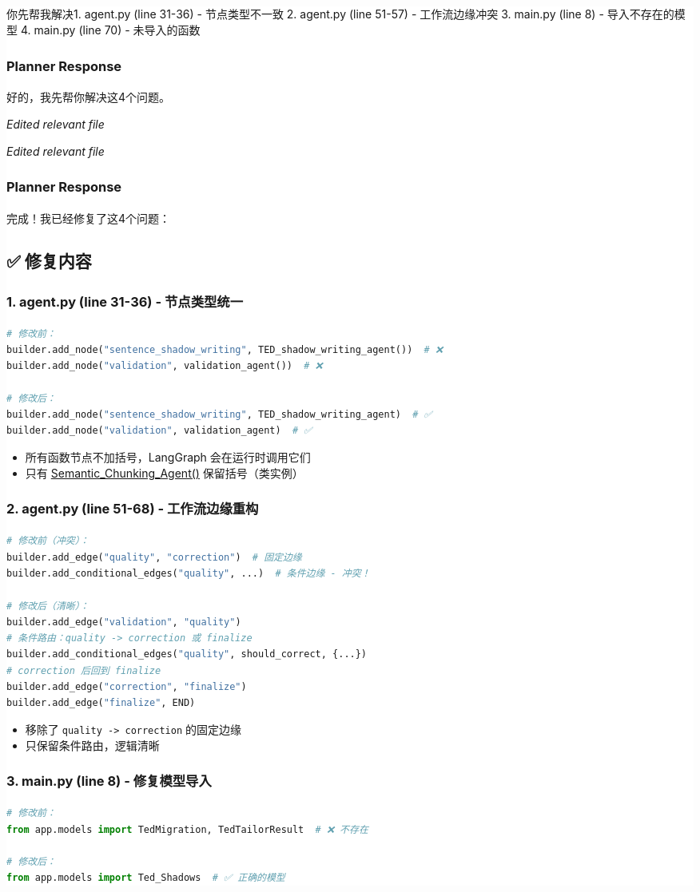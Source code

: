 你先帮我解决1. agent.py (line 31-36) - 节点类型不一致  2. agent.py (line 51-57) - 工作流边缘冲突 3. main.py (line 8) - 导入不存在的模型  4. main.py (line 70) - 未导入的函数

### Planner Response

好的，我先帮你解决这4个问题。

*Edited relevant file*

*Edited relevant file*

### Planner Response



完成！我已经修复了这4个问题：

## ✅ 修复内容

### 1. **agent.py (line 31-36) - 节点类型统一**
```python
# 修改前：
builder.add_node("sentence_shadow_writing", TED_shadow_writing_agent())  # ❌
builder.add_node("validation", validation_agent())  # ❌

# 修改后：
builder.add_node("sentence_shadow_writing", TED_shadow_writing_agent)  # ✅
builder.add_node("validation", validation_agent)  # ✅
```
- 所有函数节点不加括号，LangGraph 会在运行时调用它们
- 只有 [Semantic_Chunking_Agent()](cci:2://file:///d:/%E8%BD%AC%E7%A0%81/AI-all/TED-Agent/backend/app/agents/semantic_chunking.py:5:0-56:21) 保留括号（类实例）

### 2. **agent.py (line 51-68) - 工作流边缘重构**
```python
# 修改前（冲突）：
builder.add_edge("quality", "correction")  # 固定边缘
builder.add_conditional_edges("quality", ...)  # 条件边缘 - 冲突！

# 修改后（清晰）：
builder.add_edge("validation", "quality")
# 条件路由：quality -> correction 或 finalize
builder.add_conditional_edges("quality", should_correct, {...})
# correction 后回到 finalize
builder.add_edge("correction", "finalize")
builder.add_edge("finalize", END)
```
- 移除了 `quality -> correction` 的固定边缘
- 只保留条件路由，逻辑清晰

### 3. **main.py (line 8) - 修复模型导入**
```python
# 修改前：
from app.models import TedMigration, TedTailorResult  # ❌ 不存在

# 修改后：
from app.models import Ted_Shadows  # ✅ 正确的模型
```
